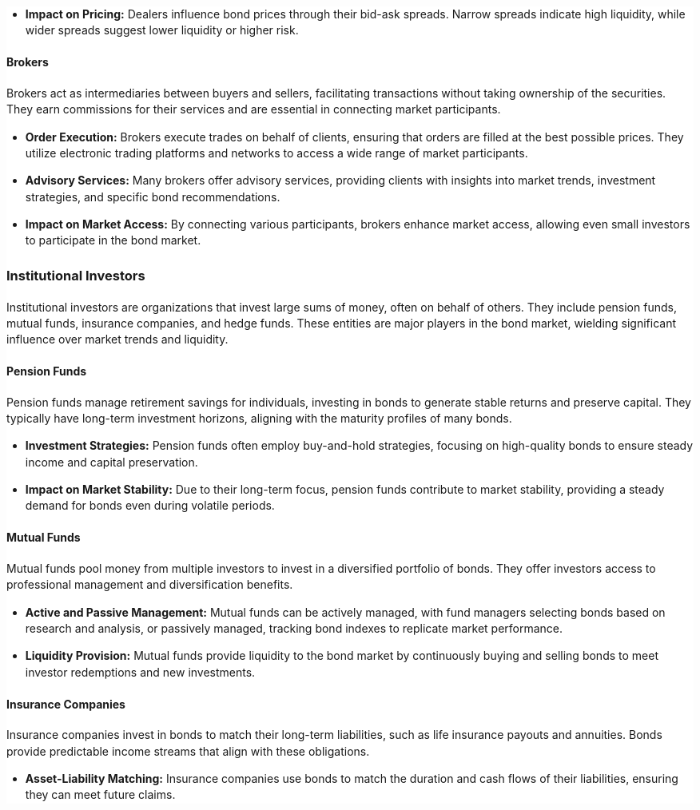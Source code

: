- **Impact on Pricing:** Dealers influence bond prices through their bid-ask spreads. Narrow spreads indicate high liquidity, while wider spreads suggest lower liquidity or higher risk.

#### Brokers

Brokers act as intermediaries between buyers and sellers, facilitating transactions without taking ownership of the securities. They earn commissions for their services and are essential in connecting market participants.

- **Order Execution:** Brokers execute trades on behalf of clients, ensuring that orders are filled at the best possible prices. They utilize electronic trading platforms and networks to access a wide range of market participants.

- **Advisory Services:** Many brokers offer advisory services, providing clients with insights into market trends, investment strategies, and specific bond recommendations.

- **Impact on Market Access:** By connecting various participants, brokers enhance market access, allowing even small investors to participate in the bond market.

### Institutional Investors

Institutional investors are organizations that invest large sums of money, often on behalf of others. They include pension funds, mutual funds, insurance companies, and hedge funds. These entities are major players in the bond market, wielding significant influence over market trends and liquidity.

#### Pension Funds

Pension funds manage retirement savings for individuals, investing in bonds to generate stable returns and preserve capital. They typically have long-term investment horizons, aligning with the maturity profiles of many bonds.

- **Investment Strategies:** Pension funds often employ buy-and-hold strategies, focusing on high-quality bonds to ensure steady income and capital preservation.

- **Impact on Market Stability:** Due to their long-term focus, pension funds contribute to market stability, providing a steady demand for bonds even during volatile periods.

#### Mutual Funds

Mutual funds pool money from multiple investors to invest in a diversified portfolio of bonds. They offer investors access to professional management and diversification benefits.

- **Active and Passive Management:** Mutual funds can be actively managed, with fund managers selecting bonds based on research and analysis, or passively managed, tracking bond indexes to replicate market performance.

- **Liquidity Provision:** Mutual funds provide liquidity to the bond market by continuously buying and selling bonds to meet investor redemptions and new investments.

#### Insurance Companies

Insurance companies invest in bonds to match their long-term liabilities, such as life insurance payouts and annuities. Bonds provide predictable income streams that align with these obligations.

- **Asset-Liability Matching:** Insurance companies use bonds to match the duration and cash flows of their liabilities, ensuring they can meet future claims.
